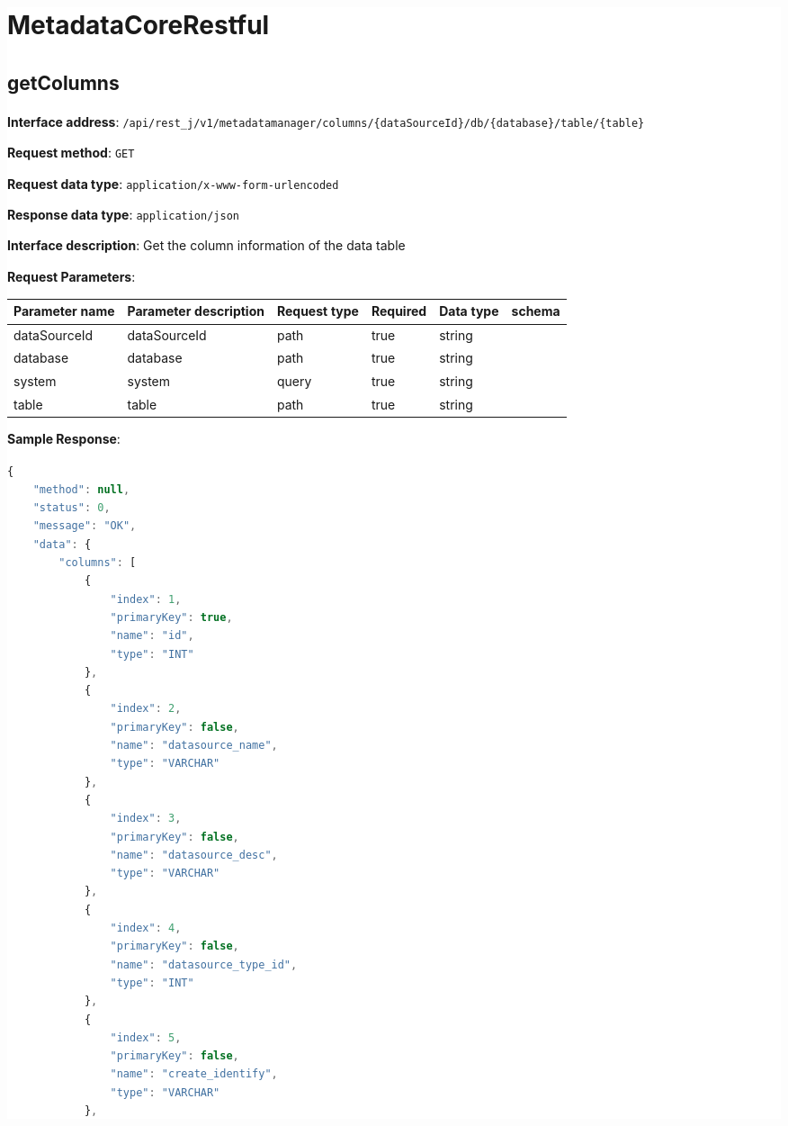 
# MetadataCoreRestful

## getColumns
**Interface address**: `/api/rest_j/v1/metadatamanager/columns/{dataSourceId}/db/{database}/table/{table}`

**Request method**: `GET`

**Request data type**: `application/x-www-form-urlencoded`

**Response data type**: `application/json`

**Interface description**: Get the column information of the data table

**Request Parameters**:

| Parameter name | Parameter description | Request type | Required | Data type | schema |
| -------- | -------- | ----- | -------- | -------- | ------ |
|dataSourceId|dataSourceId|path|true|string||
|database|database|path|true|string||
|system|system|query|true|string||
|table|table|path|true|string||

**Sample Response**:

````javascript
{
    "method": null,
    "status": 0,
    "message": "OK",
    "data": {
        "columns": [
            {
                "index": 1,
                "primaryKey": true,
                "name": "id",
                "type": "INT"
            },
            {
                "index": 2,
                "primaryKey": false,
                "name": "datasource_name",
                "type": "VARCHAR"
            },
            {
                "index": 3,
                "primaryKey": false,
                "name": "datasource_desc",
                "type": "VARCHAR"
            },
            {
                "index": 4,
                "primaryKey": false,
                "name": "datasource_type_id",
                "type": "INT"
            },
            {
                "index": 5,
                "primaryKey": false,
                "name": "create_identify",
                "type": "VARCHAR"
            },
````